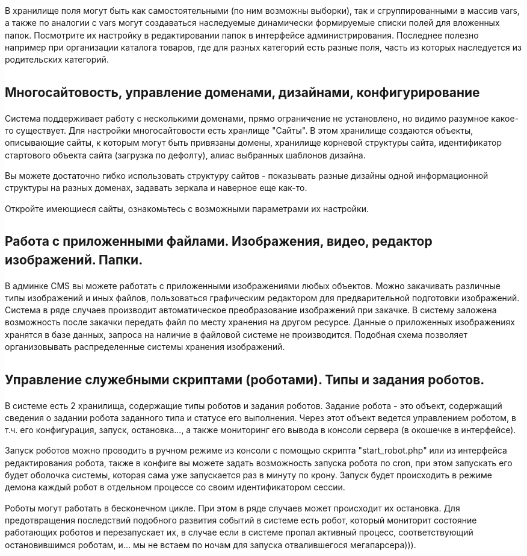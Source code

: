 В хранилище поля могут быть как самостоятельными (по ним возможны выборки), так и
сгруппированными в массив vars, а также по аналогии с vars могут создаваться наследуемые
динамически формируемые списки полей для вложенных папок. Посмотрите их настройку
в редактировании папок в интерфейсе администрирования. Последнее полезно например
при организации каталога товаров, где для разных категорий есть разные поля, 
часть из которых наследуется из родительских категорий.

## Многосайтовость, управление доменами, дизайнами, конфигурирование
Система поддерживает работу с несколькими доменами, прямо ограничение не установлено,
но видимо разумное какое-то существует. Для настройки многосайтовости есть хранлище
"Сайты". В этом хранилище создаются объекты, описывающие сайты, к которым могут быть
привязаны домены, хранилище корневой структуры сайта, идентификатор стартового 
объекта сайта (загрузка по дефолту), алиас выбранных шаблонов дизайна.

Вы можете достаточно гибко использовать структуру сайтов - показывать разные 
дизайны одной информационной структуры на разных доменах, задавать зеркала
и наверное еще как-то. 

Откройте имеющиеся сайты, ознакомьтесь с возможными параметрами их настройки.

## Работа с приложенными файлами. Изображения, видео, редактор изображений. Папки.
В админке CMS вы можете работать с приложенными изображениями любых объектов.
Можно закачивать различные типы изображений и иных файлов, пользоваться 
графическим редактором для предварительной подготовки изображений. Система
в ряде случаев производит автоматическое преобразование изображений при закачке.
В систему заложена возможность после закачки передать файл по месту хранения
на другом ресурсе. Данные о приложенных изображениях хранятся в базе данных,
запроса на наличие в файловой системе не производится. Подобная схема позволяет
организовывать распределенные системы хранения изображений.

## Управление служебными скриптами (роботами). Типы и задания роботов.
В системе есть 2 хранилища, содержащие типы роботов и задания роботов.
Задание робота - это объект, содержащий сведения о задании робота заданного типа
и статусе его выполнения. Через этот объект ведется управлением роботом, в т.ч.
его конфигурация, запуск, остановка..., а также мониторинг его вывода в
консоли сервера (в окошечке в интерфейсе). 

Запуск роботов можно проводить в ручном режиме из консоли с помощью скрипта 
"start_robot.php" или из интерфейса редактирования робота, также в конфиге 
вы можете задать возможность запуска робота по cron, при этом запускать его 
будет оболочка системы, которая сама уже запускается раз в минуту по крону. 
Запуск будет происходить в режиме демона каждый робот в отдельном процессе 
со своим идентификатором сессии. 

Роботы могут работать в бесконечном цикле. При этом в ряде случаев может происходит
их остановка. Для предотвращения последствий подобного развития событий в системе
есть робот, который мониторит состояние работающих роботов и перезапускает их, в
случае если в системе пропал активный процесс, соответствующий остановившимся
роботам, и... мы не встаем по ночам для запуска отвалившегося мегапарсера))).
